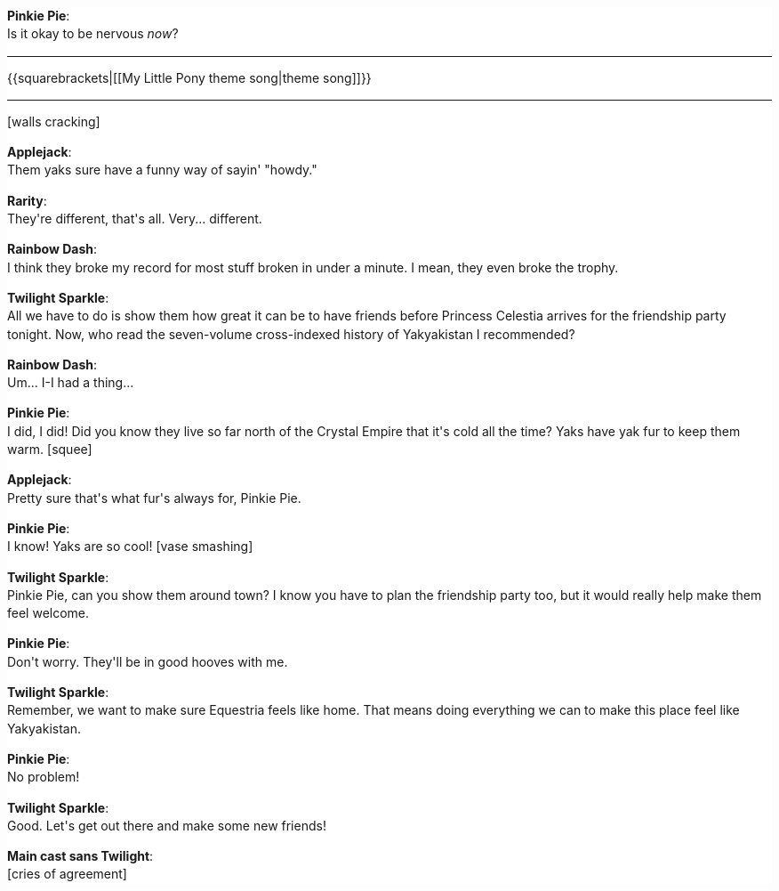 **Pinkie Pie**:  
Is it okay to be nervous *now*?

***

{{squarebrackets|[[My Little Pony theme song|theme song]]}}

***

[walls cracking]

**Applejack**:  
Them yaks sure have a funny way of sayin' "howdy."

**Rarity**:  
They're different, that's all. Very... different.

**Rainbow Dash**:  
I think they broke my record for most stuff broken in under a minute. I mean, they even broke the trophy.

**Twilight Sparkle**:  
All we have to do is show them how great it can be to have friends before Princess Celestia arrives for the friendship party tonight. Now, who read the seven-volume cross-indexed history of Yakyakistan I recommended?

**Rainbow Dash**:  
Um... I-I had a thing...

**Pinkie Pie**:  
I did, I did! Did you know they live so far north of the Crystal Empire that it's cold all the time? Yaks have yak fur to keep them warm. [squee]

**Applejack**:  
Pretty sure that's what fur's always for, Pinkie Pie.

**Pinkie Pie**:  
I know! Yaks are so cool!
[vase smashing]

**Twilight Sparkle**:  
Pinkie Pie, can you show them around town? I know you have to plan the friendship party too, but it would really help make them feel welcome.

**Pinkie Pie**:  
Don't worry. They'll be in good hooves with me.

**Twilight Sparkle**:  
Remember, we want to make sure Equestria feels like home. That means doing everything we can to make this place feel like Yakyakistan.

**Pinkie Pie**:  
No problem!

**Twilight Sparkle**:  
Good. Let's get out there and make some new friends!

**Main cast sans Twilight**:  
[cries of agreement]
